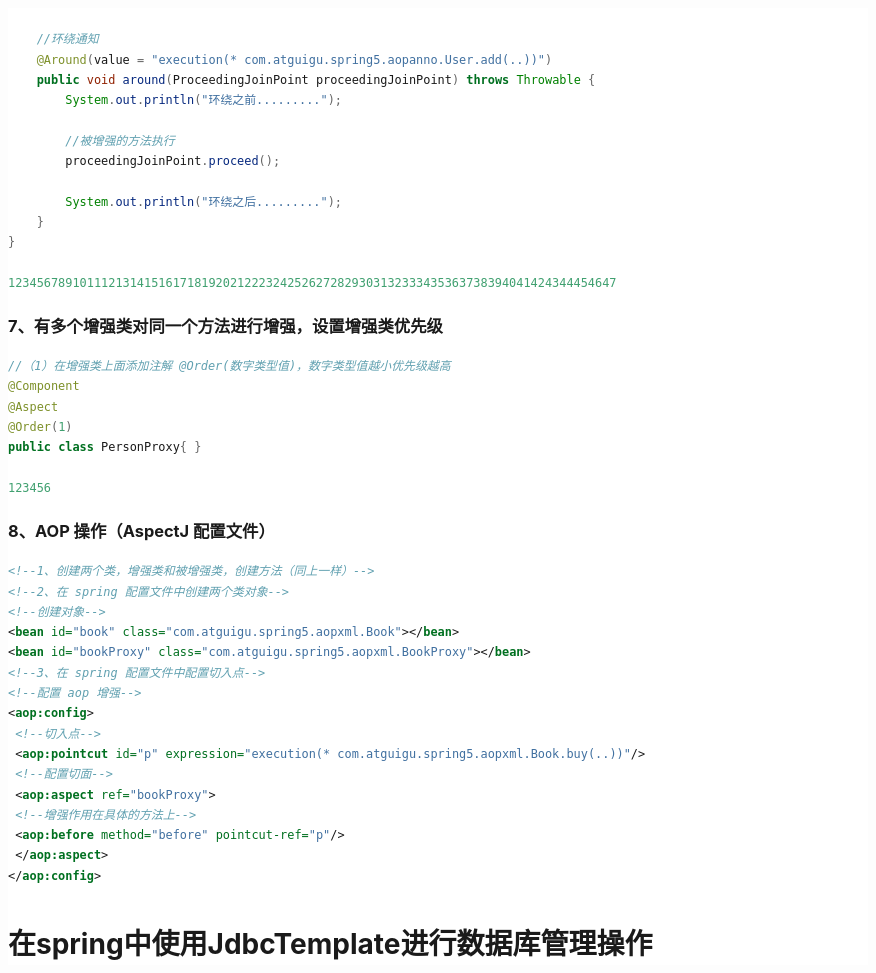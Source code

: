 ```java

    //环绕通知
    @Around(value = "execution(* com.atguigu.spring5.aopanno.User.add(..))")
    public void around(ProceedingJoinPoint proceedingJoinPoint) throws Throwable {
        System.out.println("环绕之前.........");

        //被增强的方法执行
        proceedingJoinPoint.proceed();

        System.out.println("环绕之后.........");
    }
}

1234567891011121314151617181920212223242526272829303132333435363738394041424344454647
```

### **7、有多个增强类对同一个方法进行增强，设置增强类优先级**

```java
//（1）在增强类上面添加注解 @Order(数字类型值)，数字类型值越小优先级越高
@Component
@Aspect
@Order(1)
public class PersonProxy{ }

123456
```

### **8、AOP 操作（AspectJ 配置文件）**

```xml
<!--1、创建两个类，增强类和被增强类，创建方法（同上一样）-->
<!--2、在 spring 配置文件中创建两个类对象-->
<!--创建对象-->
<bean id="book" class="com.atguigu.spring5.aopxml.Book"></bean>
<bean id="bookProxy" class="com.atguigu.spring5.aopxml.BookProxy"></bean>
<!--3、在 spring 配置文件中配置切入点-->
<!--配置 aop 增强-->
<aop:config>
 <!--切入点-->
 <aop:pointcut id="p" expression="execution(* com.atguigu.spring5.aopxml.Book.buy(..))"/>
 <!--配置切面-->
 <aop:aspect ref="bookProxy">
 <!--增强作用在具体的方法上-->
 <aop:before method="before" pointcut-ref="p"/>
 </aop:aspect>
</aop:config>
```



# 在spring中使用JdbcTemplate进行数据库管理操作
